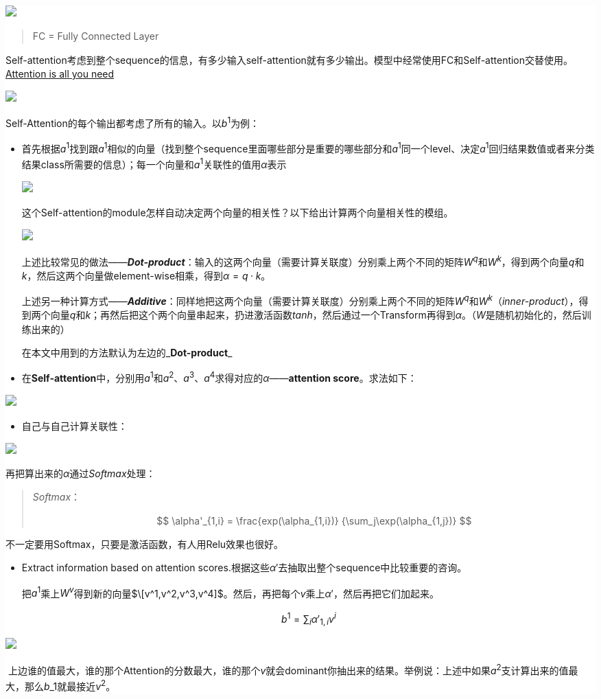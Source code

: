![](https://s1.328888.xyz/2022/05/03/hJ4l1.png)

> FC = Fully Connected Layer

Self-attention考虑到整个sequence的信息，有多少输入self-attention就有多少输出。模型中经常使用FC和Self-attention交替使用。[Attention is all you need](https://arxiv.org/abs/1706.0376212)

![](https://s1.328888.xyz/2022/05/03/hi2oe.png)

Self-Attention的每个输出都考虑了所有的输入。以$b^1$为例：

*   首先根据$a^1$找到跟$a^1$相似的向量（找到整个sequence里面哪些部分是重要的哪些部分和$a^1$同一个level、决定$a^1$回归结果数值或者来分类结果class所需要的信息）；每一个向量和$a^1$关联性的值用$\alpha$表示

    ![](https://s1.328888.xyz/2022/05/03/hirmt.png)

    这个Self-attention的module怎样自动决定两个向量的相关性？以下给出计算两个向量相关性的模组。

    ![](https://s1.328888.xyz/2022/05/03/hiiH1.png)

    上述比较常见的做法——_**Dot-product**_：输入的这两个向量（需要计算关联度）分别乘上两个不同的矩阵$W^q$和$W^k$，得到两个向量$q$和$k$，然后这两个向量做element-wise相乘，得到$\alpha = q·k$。

    上述另一种计算方式——_**Additive**_：同样地把这两个向量（需要计算关联度）分别乘上两个不同的矩阵$W^q$和$W^k$（_inner-product_），得到两个向量$q$和$k$；再然后把这个两个向量串起来，扔进激活函数$tanh$，然后通过一个Transform再得到$\alpha$。（$W$是随机初始化的，然后训练出来的）

    在本文中用到的方法默认为左边的_**Dot-product**_
* 在**Self-attention**中，分别用$a^1$和$a^2$、$a^3$、$a^4$求得对应的$\alpha$——**attention score**。求法如下：

![](https://s1.328888.xyz/2022/05/03/hiArO.png)

* 自己与自己计算关联性：

![](https://s1.328888.xyz/2022/05/03/hi4ZP.png)

再把算出来的$\alpha$通过$Softmax$处理：

> $Softmax$：
>
> $$
> \alpha'_{1,i} = \frac{exp(\alpha_{1,i})} {\sum_j\exp(\alpha_{1,j})}
> $$

不一定要用Softmax，只要是激活函数，有人用Relu效果也很好。

*   Extract information based on attention scores.根据这些$\alpha'$去抽取出整个sequence中比较重要的咨询。

    把$a^1$乘上$W^v$得到新的向量$\[v^1,v^2,v^3,v^4]$。然后，再把每个$v$乘上$\alpha'$，然后再把它们加起来。

    $$
    b^1 = \sum_i\alpha'_{1,i}v^i
    $$

![](https://s1.328888.xyz/2022/05/03/hiq9m.png)

​ 上边谁的值最大，谁的那个Attention的分数最大，谁的那个$v$就会dominant你抽出来的结果。举例说：上述中如果$a^2$支计算出来的值最大，那么$b\_1$就最接近$v^2$。
